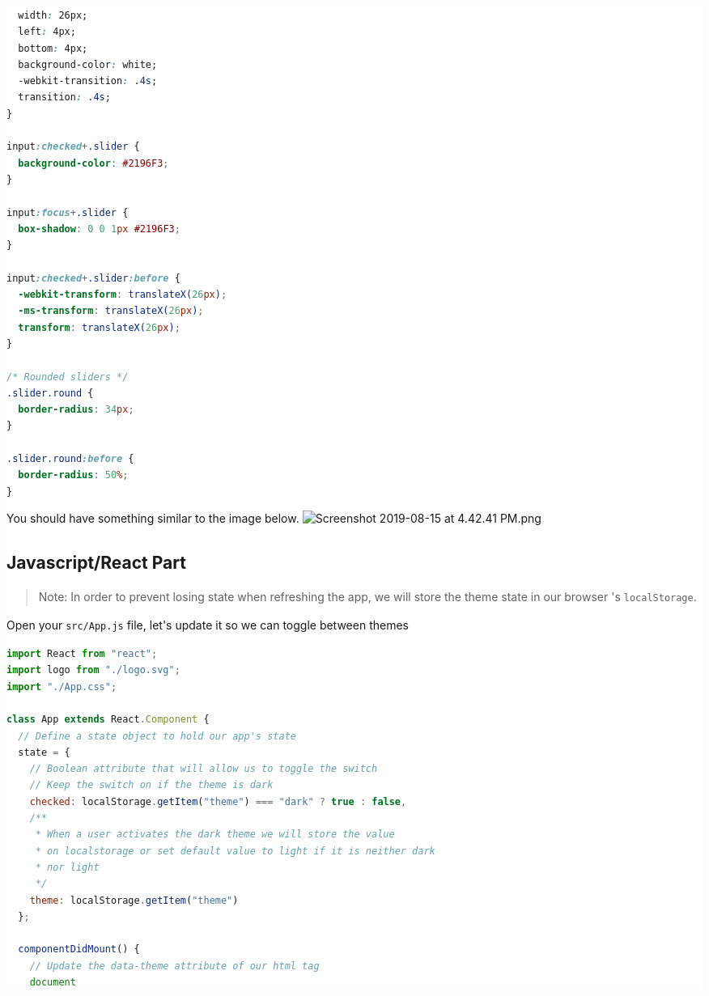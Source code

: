 ```css
  width: 26px;
  left: 4px;
  bottom: 4px;
  background-color: white;
  -webkit-transition: .4s;
  transition: .4s;
}

input:checked+.slider {
  background-color: #2196F3;
}

input:focus+.slider {
  box-shadow: 0 0 1px #2196F3;
}

input:checked+.slider:before {
  -webkit-transform: translateX(26px);
  -ms-transform: translateX(26px);
  transform: translateX(26px);
}

/* Rounded sliders */
.slider.round {
  border-radius: 34px;
}

.slider.round:before {
  border-radius: 50%;
}
```

You should have something similar to the image below.
![Screenshot 2019-08-15 at 4.42.41 PM.png](https://cdn.hashnode.com/res/hashnode/image/upload/v1565876598744/IaJbLKbHA.png)

## Javascript/React Part
> Note:  In order to prevent losing state when refreshing the app, we will store the theme state in our browser 's `localStorage`.

Open your `src/App.js` file, let's update it so we can toggle between themes

```js
import React from "react";
import logo from "./logo.svg";
import "./App.css";

class App extends React.Component {
  // Define a state object to hold our app's state
  state = {
    // Boolean attribute that will allow us to toggle the switch
    // Keep the switch on if the theme is dark
    checked: localStorage.getItem("theme") === "dark" ? true : false,
    /**
     * When a user activates the dark theme we will store the value
     * on localstorage or set default value to light if it is neither dark
     * nor light
     */
    theme: localStorage.getItem("theme")
  };

  componentDidMount() {
    // Update the data-theme attribute of our html tag
    document
```